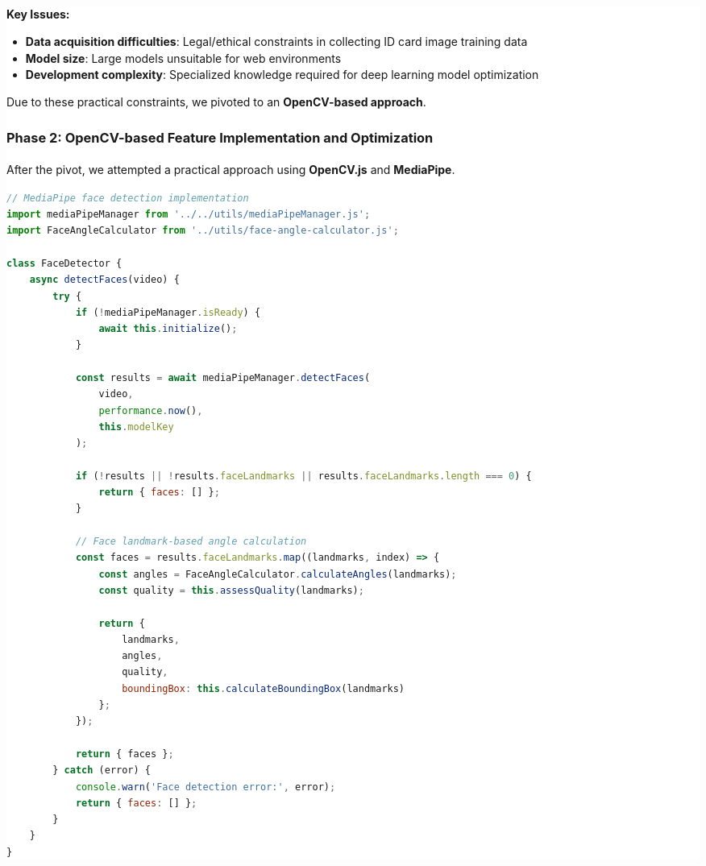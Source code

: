 ```javascript
```

**Key Issues:**
- **Data acquisition difficulties**: Legal/ethical constraints in collecting ID card image training data
- **Model size**: Large models unsuitable for web environments
- **Development complexity**: Specialized knowledge required for deep learning model optimization

Due to these practical constraints, we pivoted to an **OpenCV-based approach**.

### Phase 2: OpenCV-based Feature Implementation and Optimization

After the pivot, we attempted a practical approach using **OpenCV.js** and **MediaPipe**.

```javascript
// MediaPipe face detection implementation
import mediaPipeManager from '../../utils/mediaPipeManager.js';
import FaceAngleCalculator from '../utils/face-angle-calculator.js';

class FaceDetector {
    async detectFaces(video) {
        try {
            if (!mediaPipeManager.isReady) {
                await this.initialize();
            }

            const results = await mediaPipeManager.detectFaces(
                video, 
                performance.now(), 
                this.modelKey
            );

            if (!results || !results.faceLandmarks || results.faceLandmarks.length === 0) {
                return { faces: [] };
            }

            // Face landmark-based angle calculation
            const faces = results.faceLandmarks.map((landmarks, index) => {
                const angles = FaceAngleCalculator.calculateAngles(landmarks);
                const quality = this.assessQuality(landmarks);
                
                return {
                    landmarks,
                    angles,
                    quality,
                    boundingBox: this.calculateBoundingBox(landmarks)
                };
            });

            return { faces };
        } catch (error) {
            console.warn('Face detection error:', error);
            return { faces: [] };
        }
    }
}
```
